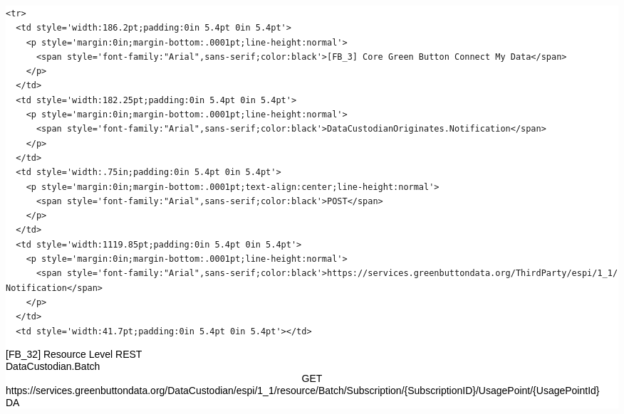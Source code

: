     <tr>
      <td style='width:186.2pt;padding:0in 5.4pt 0in 5.4pt'>
        <p style='margin:0in;margin-bottom:.0001pt;line-height:normal'>
          <span style='font-family:"Arial",sans-serif;color:black'>[FB_3] Core Green Button Connect My Data</span>
        </p>
      </td>
      <td style='width:182.25pt;padding:0in 5.4pt 0in 5.4pt'>
        <p style='margin:0in;margin-bottom:.0001pt;line-height:normal'>
          <span style='font-family:"Arial",sans-serif;color:black'>DataCustodianOriginates.Notification</span>
        </p>
      </td>
      <td style='width:.75in;padding:0in 5.4pt 0in 5.4pt'>
        <p style='margin:0in;margin-bottom:.0001pt;text-align:center;line-height:normal'>
          <span style='font-family:"Arial",sans-serif;color:black'>POST</span>
        </p>
      </td>
      <td style='width:1119.85pt;padding:0in 5.4pt 0in 5.4pt'>
        <p style='margin:0in;margin-bottom:.0001pt;line-height:normal'>
          <span style='font-family:"Arial",sans-serif;color:black'>https://services.greenbuttondata.org/ThirdParty/espi/1_1/Notification</span>
        </p>
      </td>
      <td style='width:41.7pt;padding:0in 5.4pt 0in 5.4pt'></td>
 </tr>
    <tr>
      <td style='width:186.2pt;padding:0in 5.4pt 0in 5.4pt'>
        <p style='margin:0in;margin-bottom:.0001pt;line-height:normal'>
          <span style='font-family:"Arial",sans-serif;color:black'>[FB_32] Resource Level REST</span>
        </p>
      </td>
      <td style='width:182.25pt;padding:0in 5.4pt 0in 5.4pt'>
        <p style='margin:0in;margin-bottom:.0001pt;line-height:normal'>
          <span style='font-family:"Arial",sans-serif;color:black'>DataCustodian.Batch</span>
        </p>
      </td>
      <td style='width:.75in;padding:0in 5.4pt 0in 5.4pt'>
        <p style='margin:0in;margin-bottom:.0001pt;text-align:center;line-height:normal'>
          <span style='font-family:"Arial",sans-serif;color:black'>GET</span>
        </p>
      </td>
      <td style='width:1119.85pt;padding:0in 5.4pt 0in 5.4pt'>
        <p style='margin:0in;margin-bottom:.0001pt;line-height:normal'>
          <span style='font-family:"Arial",sans-serif;color:black'>https://services.greenbuttondata.org/DataCustodian/espi/1_1/resource/Batch/Subscription/{SubscriptionID}/UsagePoint/{UsagePointId}</span>
        </p>
      </td>
      <td style='width:41.7pt;padding:0in 5.4pt 0in 5.4pt'>
        <p style='margin:0in;margin-bottom:.0001pt;line-height:normal'>
          <span style='font-family:"Arial",sans-serif;color:black'>DA</span>
        </p>
      </td>
    </tr>
